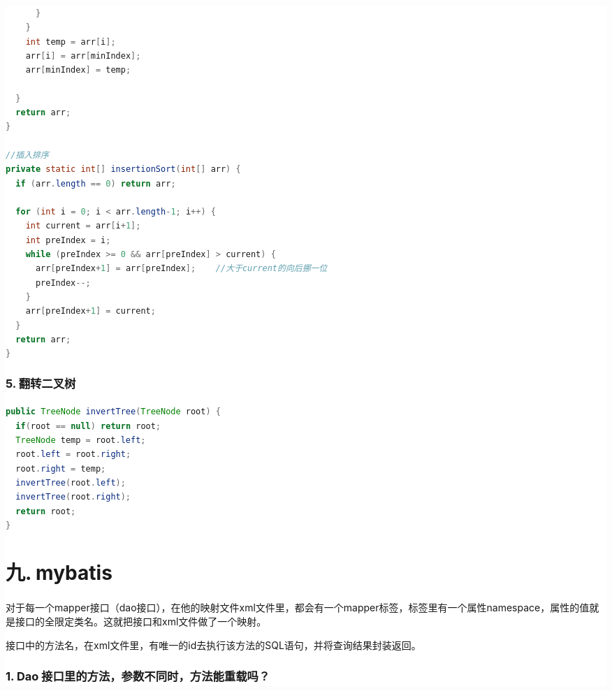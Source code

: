 ```java
      }
    }
    int temp = arr[i];
    arr[i] = arr[minIndex];
    arr[minIndex] = temp;

  }
  return arr;
}

//插入排序
private static int[] insertionSort(int[] arr) {
  if (arr.length == 0) return arr;

  for (int i = 0; i < arr.length-1; i++) {
    int current = arr[i+1];
    int preIndex = i;
    while (preIndex >= 0 && arr[preIndex] > current) {
      arr[preIndex+1] = arr[preIndex];    //大于current的向后挪一位
      preIndex--;
    }
    arr[preIndex+1] = current;
  }
  return arr;
}
```

### 5. 翻转二叉树

```java
public TreeNode invertTree(TreeNode root) {
  if(root == null) return root;
  TreeNode temp = root.left;
  root.left = root.right;
  root.right = temp;
  invertTree(root.left);
  invertTree(root.right);
  return root;
}
```



# 九. mybatis

对于每一个mapper接口（dao接口），在他的映射文件xml文件里，都会有一个mapper标签，标签里有一个属性namespace，属性的值就是接口的全限定类名。这就把接口和xml文件做了一个映射。

接口中的方法名，在xml文件里，有唯一的id去执行该方法的SQL语句，并将查询结果封装返回。

### 1. Dao 接口里的方法，参数不同时，方法能重载吗？
